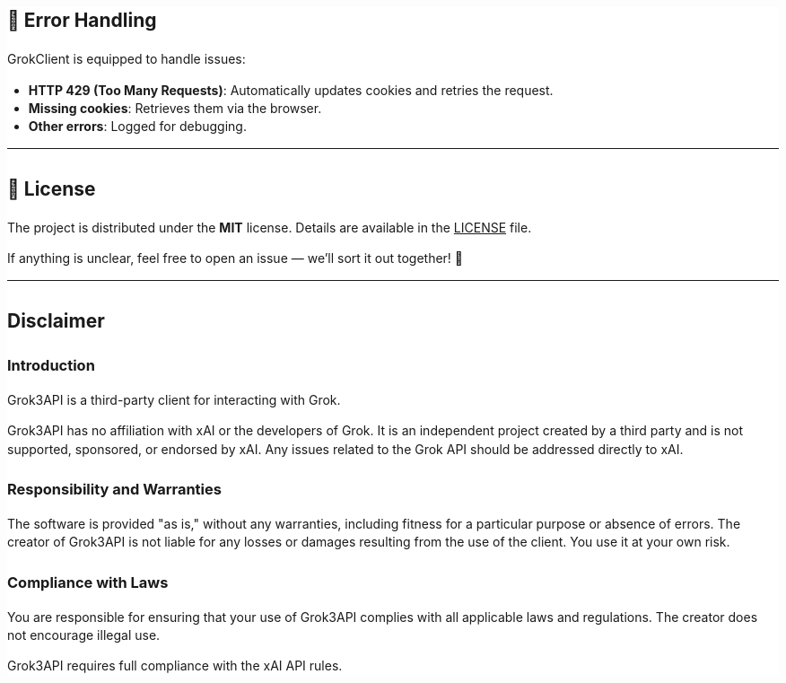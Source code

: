 
## 🚨 Error Handling

GrokClient is equipped to handle issues:
- **HTTP 429 (Too Many Requests)**: Automatically updates cookies and retries the request.
- **Missing cookies**: Retrieves them via the browser.
- **Other errors**: Logged for debugging.

---

## 📄 License

The project is distributed under the **MIT** license. Details are available in the [LICENSE](LICENSE) file.

If anything is unclear, feel free to open an issue — we’ll sort it out together! 🌟

---

## Disclaimer

### Introduction

Grok3API is a third-party client for interacting with Grok.

Grok3API has no affiliation with xAI or the developers of Grok. It is an independent project created by a third party and is not supported, sponsored, or endorsed by xAI. Any issues related to the Grok API should be addressed directly to xAI.

### Responsibility and Warranties

The software is provided "as is," without any warranties, including fitness for a particular purpose or absence of errors. The creator of Grok3API is not liable for any losses or damages resulting from the use of the client. You use it at your own risk.

### Compliance with Laws

You are responsible for ensuring that your use of Grok3API complies with all applicable laws and regulations. The creator does not encourage illegal use.

Grok3API requires full compliance with the xAI API rules.
